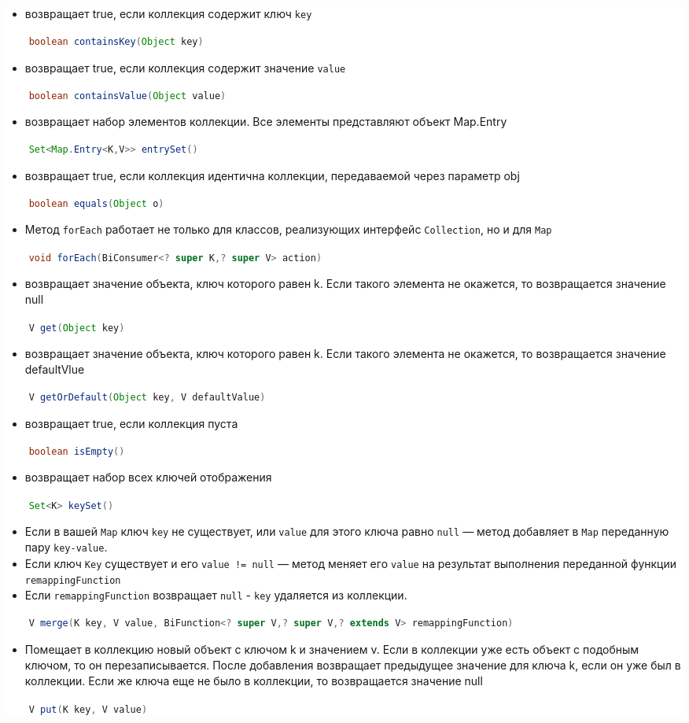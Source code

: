+ возвращает true, если коллекция содержит ключ `key`
```java
    boolean containsKey(Object key)
```

+ возвращает true, если коллекция содержит значение `value`
```java
    boolean containsValue(Object value)
```

+ возвращает набор элементов коллекции. Все элементы представляют объект Map.Entry
```java
    Set<Map.Entry<K,V>> entrySet()
```

+  возвращает true, если коллекция идентична коллекции, передаваемой через параметр obj
```java
    boolean equals(Object o)
```

+ Метод `forEach` работает не только для классов, реализующих интерфейс `Collection`, но и для `Map`
```java
    void forEach(BiConsumer<? super K,? super V> action)
```

+ возвращает значение объекта, ключ которого равен k. Если такого элемента не окажется, то возвращается значение null
```java
    V get(Object key)
```

+ возвращает значение объекта, ключ которого равен k. Если такого элемента не окажется, то возвращается значение defaultVlue
```java
    V getOrDefault(Object key, V defaultValue)
```

+ возвращает true, если коллекция пуста
```java
    boolean isEmpty()
```

+ возвращает набор всех ключей отображения
```java
    Set<K> keySet()
```

+ Если в вашей `Map` ключ `key` не существует, или `value` для этого ключа равно `null` — метод добавляет в `Map` 
  переданную пару `key-value`.
+ Если ключ `Key` существует и его `value != null` — метод меняет его `value` на результат выполнения переданной функции 
  `remappingFunction`
+ Если `remappingFunction` возвращает `null` - `key` удаляется из коллекции.
```java
    V merge(K key, V value, BiFunction<? super V,? super V,? extends V> remappingFunction)
```

+ Помещает в коллекцию новый объект с ключом k и значением v. Если в коллекции уже есть объект с подобным ключом, то он 
  перезаписывается. После добавления возвращает предыдущее значение для ключа k, если он уже был в коллекции. Если же 
  ключа еще не было в коллекции, то возвращается значение null
```java
    V put(K key, V value)
```
